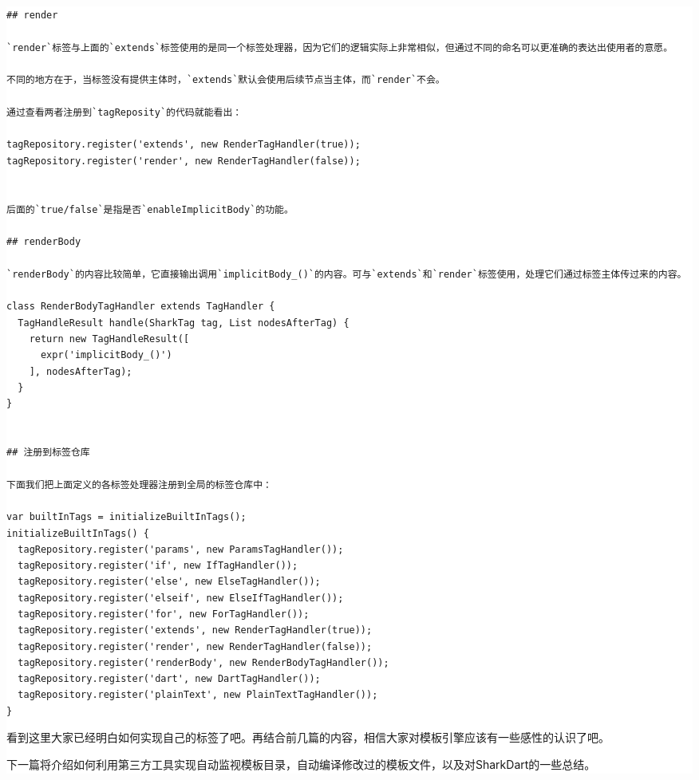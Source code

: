 
    ## render

    `render`标签与上面的`extends`标签使用的是同一个标签处理器，因为它们的逻辑实际上非常相似，但通过不同的命名可以更准确的表达出使用者的意愿。

    不同的地方在于，当标签没有提供主体时，`extends`默认会使用后续节点当主体，而`render`不会。

    通过查看两者注册到`tagReposity`的代码就能看出：

    tagRepository.register('extends', new RenderTagHandler(true));
    tagRepository.register('render', new RenderTagHandler(false));
    

    后面的`true/false`是指是否`enableImplicitBody`的功能。

    ## renderBody

    `renderBody`的内容比较简单，它直接输出调用`implicitBody_()`的内容。可与`extends`和`render`标签使用，处理它们通过标签主体传过来的内容。

    class RenderBodyTagHandler extends TagHandler {
      TagHandleResult handle(SharkTag tag, List nodesAfterTag) {
        return new TagHandleResult([
          expr('implicitBody_()')
        ], nodesAfterTag);
      }
    }
    

    ## 注册到标签仓库

    下面我们把上面定义的各标签处理器注册到全局的标签仓库中：

    var builtInTags = initializeBuiltInTags();
    initializeBuiltInTags() {
      tagRepository.register('params', new ParamsTagHandler());
      tagRepository.register('if', new IfTagHandler());
      tagRepository.register('else', new ElseTagHandler());
      tagRepository.register('elseif', new ElseIfTagHandler());
      tagRepository.register('for', new ForTagHandler());
      tagRepository.register('extends', new RenderTagHandler(true));
      tagRepository.register('render', new RenderTagHandler(false));
      tagRepository.register('renderBody', new RenderBodyTagHandler());
      tagRepository.register('dart', new DartTagHandler());
      tagRepository.register('plainText', new PlainTextTagHandler());
    }

看到这里大家已经明白如何实现自己的标签了吧。再结合前几篇的内容，相信大家对模板引擎应该有一些感性的认识了吧。

下一篇将介绍如何利用第三方工具实现自动监视模板目录，自动编译修改过的模板文件，以及对SharkDart的一些总结。
